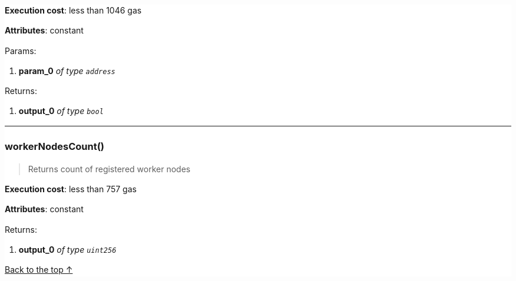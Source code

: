 **Execution cost**: less than 1046 gas

**Attributes**: constant


Params:

1. **param_0** *of type `address`*

Returns:


1. **output_0** *of type `bool`*

--- 
### workerNodesCount()
>
>Returns count of registered worker nodes


**Execution cost**: less than 757 gas

**Attributes**: constant



Returns:


1. **output_0** *of type `uint256`*

[Back to the top ↑](#pandora)
